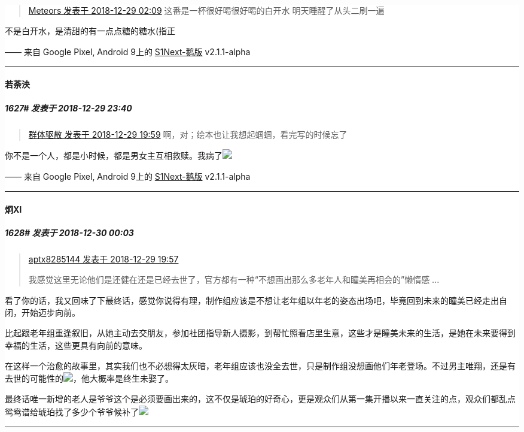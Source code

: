 

<blockquote><a href="httphttps://bbs.saraba1st.com/2b/forum.php?mod=redirect&amp;goto=findpost&amp;pid=42106332&amp;ptid=1588410" target="_blank">Meteors 发表于 2018-12-29 02:09</a>
这番是一杯很好喝很好喝的白开水
明天睡醒了从头二刷一遍</blockquote>
不是白开水，是清甜的有一点点糖的糖水(指正

—— 来自 Google Pixel, Android 9上的 [S1Next-鹅版](https://github.com/ykrank/S1-Next/releases) v2.1.1-alpha







-----

####  若荼泱  
##### 1627#       发表于 2018-12-29 23:40



<blockquote><a href="httphttps://bbs.saraba1st.com/2b/forum.php?mod=redirect&amp;goto=findpost&amp;pid=42114364&amp;ptid=1588410" target="_blank">群体驱散 发表于 2018-12-29 19:59</a>
啊，对；绘本也让我想起蝈蝈，看完写的时候忘了</blockquote>
你不是一个人，都是小时候，都是男女主互相救赎。我病了<img src="https://static.saraba1st.com/image/smiley/face2017/068.png" referrerpolicy="no-referrer">

—— 来自 Google Pixel, Android 9上的 [S1Next-鹅版](https://github.com/ykrank/S1-Next/releases) v2.1.1-alpha







-----

####  炯Ⅺ  
##### 1628#       发表于 2018-12-30 00:03



<blockquote><a href="httphttps://bbs.saraba1st.com/2b/forum.php?mod=redirect&amp;goto=findpost&amp;pid=42114342&amp;ptid=1588410" target="_blank">aptx8285144 发表于 2018-12-29 19:57</a>

我感觉这里无论他们是还健在还是已经去世了，官方都有一种“不想画出那么多老年人和瞳美再相会的”懒惰感 ...</blockquote>
看了你的话，我又回味了下最终话，感觉你说得有理，制作组应该是不想让老年组以年老的姿态出场吧，毕竟回到未来的瞳美已经走出自闭，开始迈步向前。

比起跟老年组重逢叙旧，从她主动去交朋友，参加社团指导新人摄影，到帮忙照看店里生意，这些才是瞳美未来的生活，是她在未来要得到幸福的生活，这些更具有向前的意味。

在这样一个治愈的故事里，其实我们也不必想得太灰暗，老年组应该也没全去世，只是制作组没想画他们年老登场。不过男主唯翔，还是有去世的可能性的<img src="https://static.saraba1st.com/image/smiley/face2017/068.png" referrerpolicy="no-referrer">，他大概率是终生未娶了。

最终话唯一新增的老人是爷爷这个是必须要画出来的，这不仅是琥珀的好奇心，更是观众们从第一集开播以来一直关注的点，观众们都乱点鸳鸯谱给琥珀找了多少个爷爷候补了<img src="https://static.saraba1st.com/image/smiley/face2017/067.png" referrerpolicy="no-referrer">







-----
